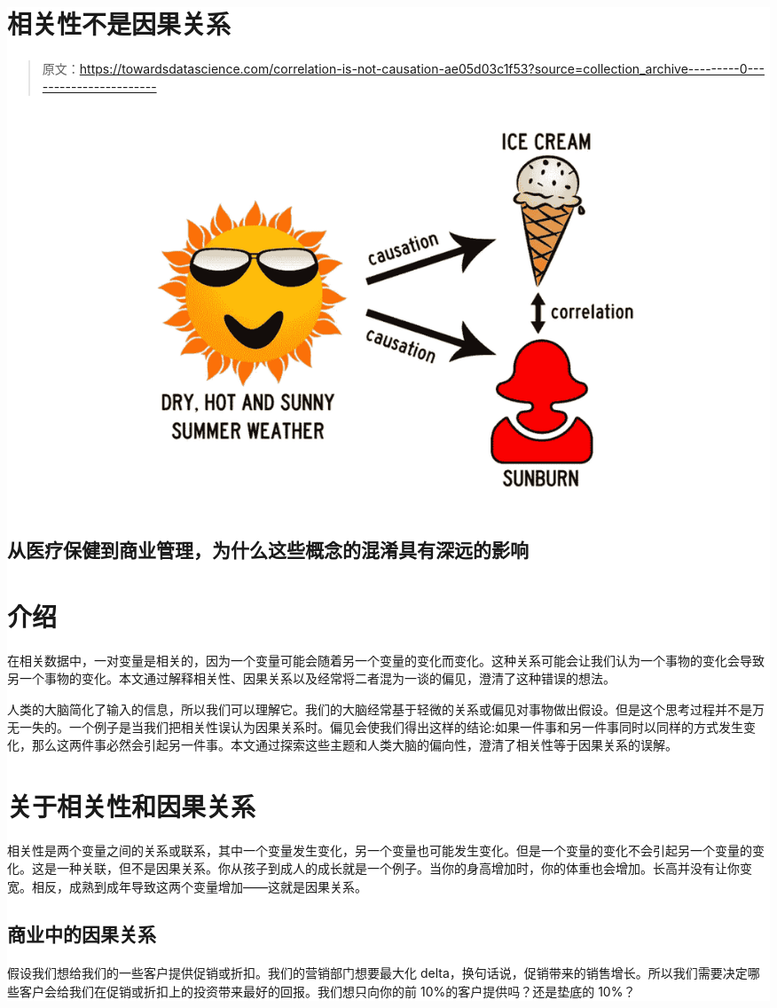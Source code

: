 # 相关性不是因果关系

> 原文：<https://towardsdatascience.com/correlation-is-not-causation-ae05d03c1f53?source=collection_archive---------0----------------------->

![](img/fcf1fb68a6acdc9d88c5e4861933daf9.png)

## 从医疗保健到商业管理，为什么这些概念的混淆具有深远的影响

# 介绍

在相关数据中，一对变量是相关的，因为一个变量可能会随着另一个变量的变化而变化。这种关系可能会让我们认为一个事物的变化会导致另一个事物的变化。本文通过解释相关性、因果关系以及经常将二者混为一谈的偏见，澄清了这种错误的想法。

人类的大脑简化了输入的信息，所以我们可以理解它。我们的大脑经常基于轻微的关系或偏见对事物做出假设。但是这个思考过程并不是万无一失的。一个例子是当我们把相关性误认为因果关系时。偏见会使我们得出这样的结论:如果一件事和另一件事同时以同样的方式发生变化，那么这两件事必然会引起另一件事。本文通过探索这些主题和人类大脑的偏向性，澄清了相关性等于因果关系的误解。

# 关于相关性和因果关系

相关性是两个变量之间的关系或联系，其中一个变量发生变化，另一个变量也可能发生变化。但是一个变量的变化不会引起另一个变量的变化。这是一种关联，但不是因果关系。你从孩子到成人的成长就是一个例子。当你的身高增加时，你的体重也会增加。长高并没有让你变宽。相反，成熟到成年导致这两个变量增加——这就是因果关系。

## 商业中的因果关系

假设我们想给我们的一些客户提供促销或折扣。我们的营销部门想要最大化 delta，换句话说，促销带来的销售增长。所以我们需要决定哪些客户会给我们在促销或折扣上的投资带来最好的回报。我们想只向你的前 10%的客户提供吗？还是垫底的 10%？
